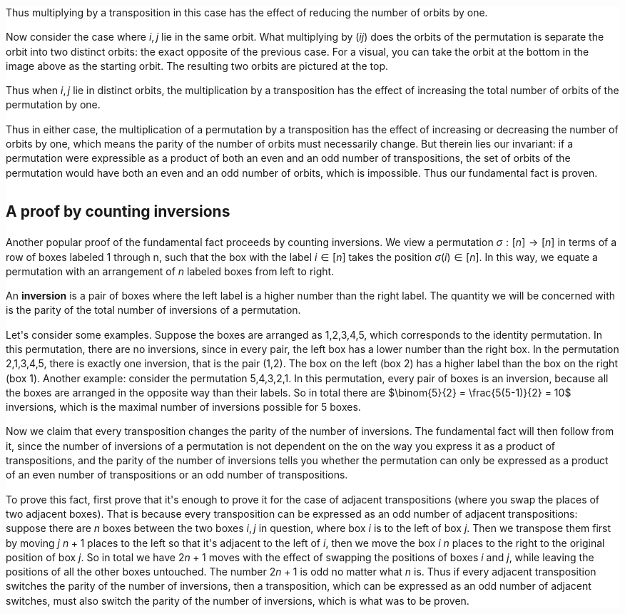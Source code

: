 Thus multiplying by a transposition in this case has the effect of reducing the number of orbits by one.

Now consider the case where $i,j$ lie in the same orbit. What multiplying by $(ij)$ does the orbits of the permutation is separate the orbit into two distinct orbits: the exact opposite of the previous case. For a visual, you can take the orbit at the bottom in the image above as the starting orbit. The resulting two orbits are pictured at the top.

Thus when $i,j$ lie in distinct orbits, the multiplication by a transposition has the effect of increasing the total number of orbits of the permutation by one.

Thus in either case, the multiplication of a permutation by a transposition has the effect of increasing or decreasing the number of orbits by one, which means the parity of the number of orbits must necessarily change. But therein lies our invariant: if a permutation were expressible as a product of both an even and an odd number of transpositions, the set of orbits of the permutation would have both an even and an odd number of orbits, which is impossible. Thus our fundamental fact is proven.

## A proof by counting inversions

Another popular proof of the fundamental fact proceeds by counting inversions. We view a permutation $\sigma: [n] \to [n]$ in terms of a row of boxes labeled 1 through n, such that the box with the label $i\in [n]$ takes the position $\sigma(i) \in [n]$. In this way, we equate a permutation with an arrangement of $n$ labeled boxes from left to right.

An **inversion** is a pair of boxes where the left label is a higher number than the right label. The quantity we will be concerned with is the parity of the total number of inversions of a permutation. 

Let's consider some examples. Suppose the boxes are arranged as 1,2,3,4,5, which corresponds to the identity permutation. In this permutation, there are no inversions, since in every pair, the left box has a lower number than the right box. In the permutation 2,1,3,4,5, there is exactly one inversion, that is the pair (1,2). The box on the left (box 2) has a higher label than the box on the right (box 1). Another example: consider the permutation 5,4,3,2,1. In this permutation, every pair of boxes is an inversion, because all the boxes are arranged in the opposite way than their labels. So in total there are $\binom{5}{2} = \frac{5(5-1)}{2} = 10$ inversions, which is the maximal number of inversions possible for $5$ boxes.

Now we claim that every transposition changes the parity of the number of inversions. The fundamental fact will then follow from it, since the number of inversions of a permutation is not dependent on the on the way you express it as a product of transpositions, and the parity of the number of inversions tells you whether the permutation can only be expressed as a product of an even number of transpositions or an odd number of transpositions.

To prove this fact, first prove that it's enough to prove it for the case of adjacent transpositions (where you swap the places of two adjacent boxes). That is because every transposition can be expressed as an odd number of adjacent transpositions: suppose there are $n$ boxes between the two boxes $i,j$ in question, where box $i$ is to the left of box $j$. Then we transpose them first by moving $j$ $n+1$ places to the left so that it's adjacent to the left of $i$, then we move the box $i$ $n$ places to the right to the original position of box $j$. So in total we have $2n + 1$ moves with the effect of swapping the positions of boxes $i$ and $j$, while leaving the positions of all the other boxes untouched. The number $2n+1$ is odd no matter what $n$ is.
Thus if every adjacent transposition switches the parity of the number of inversions, then a transposition, which can be expressed as an odd number of adjacent switches, must also switch the parity of the number of inversions, which is what was to be proven.
